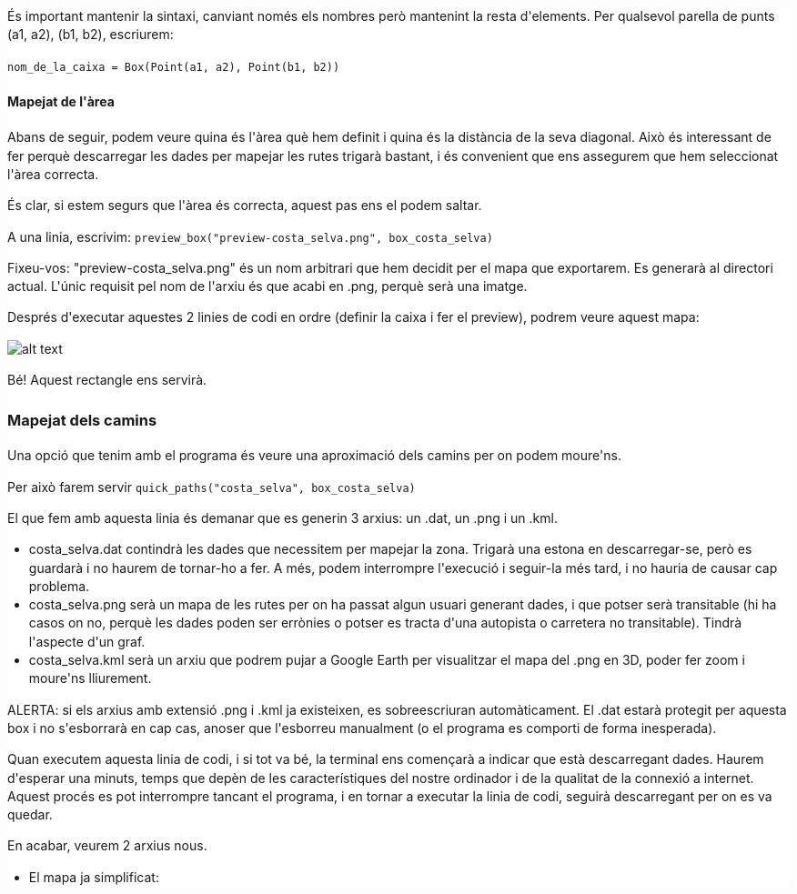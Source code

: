 És important mantenir la sintaxi, canviant només els nombres però mantenint la resta d'elements. Per qualsevol parella de punts (a1, a2), (b1, b2), escriurem:

`nom_de_la_caixa = Box(Point(a1, a2), Point(b1, b2))`


#### Mapejat de l'àrea

Abans de seguir, podem veure quina és l'àrea què hem definit i quina és la distància de la seva diagonal. Això és interessant de fer perquè descarregar les dades per mapejar les rutes trigarà bastant, i és convenient que ens assegurem que hem seleccionat l'àrea correcta.

És clar, si estem segurs que l'àrea és correcta, aquest pas ens el podem saltar.

A una linia, escrivim: `preview_box("preview-costa_selva.png", box_costa_selva)`

Fixeu-vos: "preview-costa_selva.png" és un nom arbitrari que hem decidit per el mapa que exportarem. Es generarà al directori actual. L'únic requisit pel nom de l'arxiu és que acabi en .png, perquè serà una imatge.

Després d'executar aquestes 2 linies de codi en ordre (definir la caixa i fer el preview), podrem veure aquest mapa:

![alt text](preview-costa_selva.png "Mapa de la Box")
 
Bé! Aquest rectangle ens servirà.

### Mapejat dels camins

Una opció que tenim amb el programa és veure una aproximació dels camins per on podem moure'ns.

Per això farem servir `quick_paths("costa_selva", box_costa_selva)`

El que fem amb aquesta linia és demanar que es generin 3 arxius: un .dat, un .png i un .kml.
- costa_selva.dat contindrà les dades que necessitem per mapejar la zona. Trigarà una estona en descarregar-se, però es guardarà i no haurem de tornar-ho a fer. A més, podem interrompre l'execució i seguir-la més tard, i no hauria de causar cap problema.
- costa_selva.png serà un mapa de les rutes per on ha passat algun usuari generant dades, i que potser serà transitable (hi ha casos on no, perquè les dades poden ser errònies o potser es tracta d'una autopista o carretera no transitable). Tindrà l'aspecte d'un graf.
- costa_selva.kml serà un arxiu que podrem pujar a Google Earth per visualitzar el mapa del .png en 3D, poder fer zoom i moure'ns lliurement.

ALERTA: si els arxius amb extensió .png i .kml ja existeixen, es sobreescriuran automàticament. El .dat estarà protegit per aquesta box i no s'esborrarà en cap cas, anoser que l'esborreu manualment (o el programa es comporti de forma inesperada).

Quan executem aquesta linia de codi, i si tot va bé, la terminal ens començarà a indicar que està descarregant dades. Haurem d'esperar una minuts, temps que depèn de les característiques del nostre ordinador i de la qualitat de la connexió a internet. Aquest procés es pot interrompre tancant el programa, i en tornar a executar la linia de codi, seguirà descarregant per on es va quedar.

En acabar, veurem 2 arxius nous.
- El mapa ja simplificat: